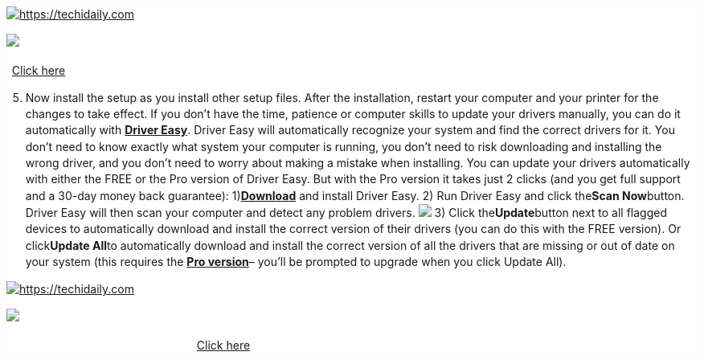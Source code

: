 
<a href="https://unicoeye.pxf.io/c/5597632/2134490/18498" target="_top" id="2134490">
  <img src="//a.impactradius-go.com/display-ad/18498-2134490" border="0" alt="https://techidaily.com" width="728" height="90"/>
</a>
<img height="0" width="0" src="https://unicoeye.pxf.io/i/5597632/2134490/18498" style="position:absolute;visibility:hidden;" border="0" />

![](https://images.drivereasy.com/wp-content/uploads/2016/11/run-this-program-in-compatibility-for-compatibility-mode.jpg)


<span id="1976998">
					<video width="128" height="480" style="cursor:pointer"
           poster="//a.impactradius-go.com/display-clicktoplayimage/1976998.png"
           onclick="if(!this.playClicked){this.play();this.setAttribute('controls',true);this.playClicked=true;}">
	   <source src="//a.impactradius-go.com/display-ad/22993-1976998">
	   <img src="//a.impactradius-go.com/display-clicktoplayimage/1976998.png" style="border: none; height: 100%; width: 100%; object-fit: contain">
	</video>
	<div style="width:80px;text-align:center"><a href="javascript:window.open(decodeURIComponent('https%3A%2F%2Fhomestyler.sjv.io%2Fc%2F5597632%2F1976998%2F22993'), '_blank');void(0);">Click here</a></div>
</span>
<img height="0" width="0" src="https://imp.pxf.io/i/5597632/1976998/22993" style="position:absolute;visibility:hidden;" border="0" />

5) Now install the setup as you install other setup files. After the installation, restart your computer and your printer for the changes to take effect. If you don’t have the time, patience or computer skills to update your drivers manually, you can do it automatically with [**Driver Easy**](https://tools.techidaily.com/drivereasy/download/). Driver Easy will automatically recognize your system and find the correct drivers for it. You don’t need to know exactly what system your computer is running, you don’t need to risk downloading and installing the wrong driver, and you don’t need to worry about making a mistake when installing. You can update your drivers automatically with either the FREE or the Pro version of Driver Easy. But with the Pro version it takes just 2 clicks (and you get full support and a 30-day money back guarantee): 1)[**Download**](https://tools.techidaily.com/drivereasy/download/) and install Driver Easy. 2) Run Driver Easy and click the**Scan Now**button. Driver Easy will then scan your computer and detect any problem drivers. ![](https://images.drivereasy.com/wp-content/uploads/2017/04/img_58e761c841d8e.png) 3) Click the**Update**button next to all flagged devices to automatically download and install the correct version of their drivers (you can do this with the FREE version). Or click**Update All**to automatically download and install the correct version of all the drivers that are missing or out of date on your system (this requires the [**Pro version**](https://tools.techidaily.com/drivereasy/download/)– you’ll be prompted to upgrade when you click Update All).


<a href="https://wigfever.sjv.io/c/5597632/2005183/22899" target="_top" id="2005183">
  <img src="//a.impactradius-go.com/display-ad/22899-2005183" border="0" alt="https://techidaily.com" width="300" height="90"/>
</a>
<img height="0" width="0" src="https://wigfever.sjv.io/i/5597632/2005183/22899" style="position:absolute;visibility:hidden;" border="0" />

![](https://images.drivereasy.com/wp-content/uploads/2017/04/img_58e7622d68cb0.jpg)


<span id="1424527">
					<video width="864" height="1536" style="cursor:pointer"
           poster="//a.impactradius-go.com/display-clicktoplayimage/1424527.png"
           onclick="if(!this.playClicked){this.play();this.setAttribute('controls',true);this.playClicked=true;}">
	   <source src="//a.impactradius-go.com/display-ad/16446-1424527">
	   <img src="//a.impactradius-go.com/display-clicktoplayimage/1424527.png" style="border: none; height: 100%; width: 100%; object-fit: contain">
	</video>
	<div style="width:540px;text-align:center"><a href="javascript:window.open(decodeURIComponent('https%3A%2F%2Flaganoo.pxf.io%2Fc%2F5597632%2F1424527%2F16446'), '_blank');void(0);">Click here</a></div>
</span>
<img height="0" width="0" src="https://imp.pxf.io/i/5597632/1424527/16446" style="position:absolute;visibility:hidden;" border="0" />